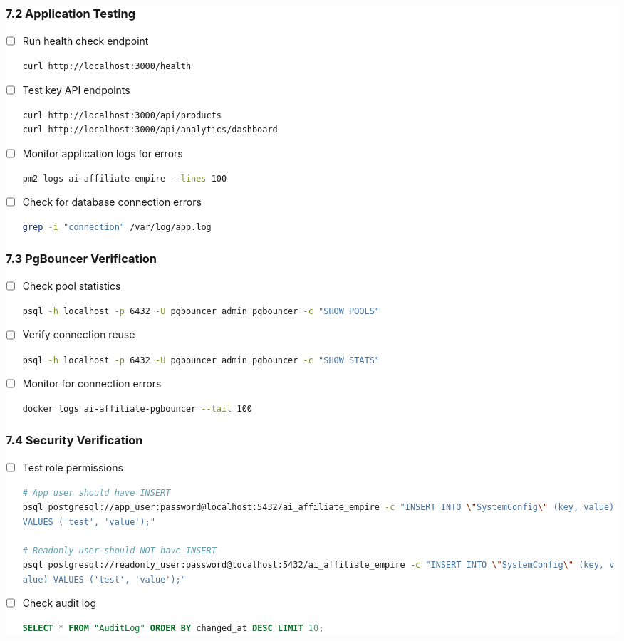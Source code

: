 ### 7.2 Application Testing

- [ ] Run health check endpoint
  ```bash
  curl http://localhost:3000/health
  ```

- [ ] Test key API endpoints
  ```bash
  curl http://localhost:3000/api/products
  curl http://localhost:3000/api/analytics/dashboard
  ```

- [ ] Monitor application logs for errors
  ```bash
  pm2 logs ai-affiliate-empire --lines 100
  ```

- [ ] Check for database connection errors
  ```bash
  grep -i "connection" /var/log/app.log
  ```

### 7.3 PgBouncer Verification

- [ ] Check pool statistics
  ```bash
  psql -h localhost -p 6432 -U pgbouncer_admin pgbouncer -c "SHOW POOLS"
  ```

- [ ] Verify connection reuse
  ```bash
  psql -h localhost -p 6432 -U pgbouncer_admin pgbouncer -c "SHOW STATS"
  ```

- [ ] Monitor for connection errors
  ```bash
  docker logs ai-affiliate-pgbouncer --tail 100
  ```

### 7.4 Security Verification

- [ ] Test role permissions
  ```bash
  # App user should have INSERT
  psql postgresql://app_user:password@localhost:5432/ai_affiliate_empire -c "INSERT INTO \"SystemConfig\" (key, value) VALUES ('test', 'value');"

  # Readonly user should NOT have INSERT
  psql postgresql://readonly_user:password@localhost:5432/ai_affiliate_empire -c "INSERT INTO \"SystemConfig\" (key, value) VALUES ('test', 'value');"
  ```

- [ ] Check audit log
  ```sql
  SELECT * FROM "AuditLog" ORDER BY changed_at DESC LIMIT 10;
  ```
